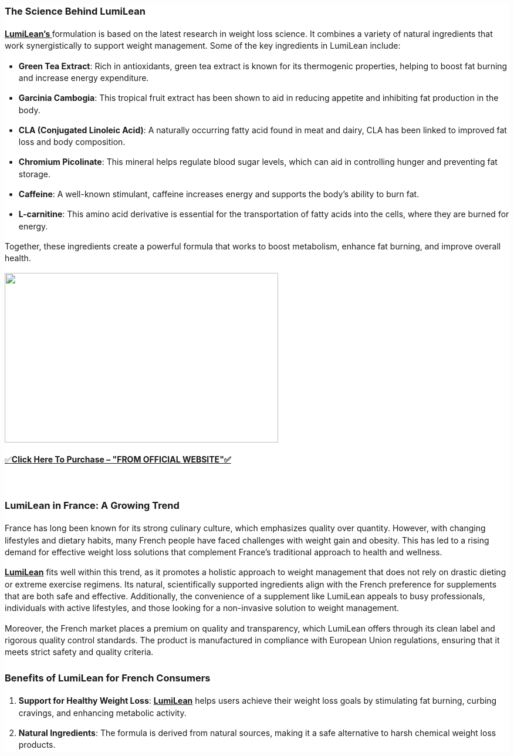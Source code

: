 <h3 class="western">The Science Behind LumiLean</h3>
<p><a href="https://www.facebook.com/TryLumiLeanFrance/"><strong>LumiLean&rsquo;s&nbsp;</strong></a>formulation is based on the latest research in weight loss science. It combines a variety of natural ingredients that work synergistically to support weight management. Some of the key ingredients in LumiLean include:</p>
<ul>
<li>
<p><strong>Green Tea Extract</strong>: Rich in antioxidants, green tea extract is known for its thermogenic properties, helping to boost fat burning and increase energy expenditure.</p>
</li>
<li>
<p><strong>Garcinia Cambogia</strong>: This tropical fruit extract has been shown to aid in reducing appetite and inhibiting fat production in the body.</p>
</li>
<li>
<p><strong>CLA (Conjugated Linoleic Acid)</strong>: A naturally occurring fatty acid found in meat and dairy, CLA has been linked to improved fat loss and body composition.</p>
</li>
<li>
<p><strong>Chromium Picolinate</strong>: This mineral helps regulate blood sugar levels, which can aid in controlling hunger and preventing fat storage.</p>
</li>
<li>
<p><strong>Caffeine</strong>: A well-known stimulant, caffeine increases energy and supports the body&rsquo;s ability to burn fat.</p>
</li>
<li>
<p><strong>L-carnitine</strong>: This amino acid derivative is essential for the transportation of fatty acids into the cells, where they are burned for energy.</p>
</li>
</ul>
<p>Together, these ingredients create a powerful formula that works to boost metabolism, enhance fat burning, and improve overall health.</p>
<div class="separator"><a href="https://healthnewsmart24x7.com/lumilean-france-buy/"><img src="https://blogger.googleusercontent.com/img/b/R29vZ2xl/AVvXsEjJ1n2eKVLue92saWOSdTKsmRM-0eBjNQBNAy7VJkHbZDL1aVsvfDPBAshC4aG6qOjvMiws4IcGK5AgxeUJUpkVUcMvNEFBPu0ykDr6qE1ZjAvBJK6UzZkJsdX6CSM8RzNYW5DchwnhxKR2gj142NWNLzGYXaQpROwcdRnVhWdaPA8aDVXoh2TLIEAyIg4/w466-h289/yuyi.PNG" alt="" width="466" height="289" border="0" data-original-height="391" data-original-width="633" /></a></div>
<p lang="en-US"><a href="https://healthnewsmart24x7.com/lumilean-france-buy/">✅<strong>Click Here To Purchase &ndash; "FROM OFFICIAL WEBSITE"✅</strong></a></p>
<p lang="en-US">&nbsp;</p>
<h3 class="western">LumiLean in France: A Growing Trend</h3>
<p>France has long been known for its strong culinary culture, which emphasizes quality over quantity. However, with changing lifestyles and dietary habits, many French people have faced challenges with weight gain and obesity. This has led to a rising demand for effective weight loss solutions that complement France&rsquo;s traditional approach to health and wellness.</p>
<p><a href="https://www.facebook.com/TryLumiLeanFrance/"><strong>LumiLean</strong></a>&nbsp;fits well within this trend, as it promotes a holistic approach to weight management that does not rely on drastic dieting or extreme exercise regimens. Its natural, scientifically supported ingredients align with the French preference for supplements that are both safe and effective. Additionally, the convenience of a supplement like LumiLean appeals to busy professionals, individuals with active lifestyles, and those looking for a non-invasive solution to weight management.</p>
<p>Moreover, the French market places a premium on quality and transparency, which LumiLean offers through its clean label and rigorous quality control standards. The product is manufactured in compliance with European Union regulations, ensuring that it meets strict safety and quality criteria.</p>
<h3 class="western">Benefits of LumiLean for French Consumers</h3>
<ol>
<li>
<p><strong>Support for Healthy Weight Loss</strong>:&nbsp;<a href="https://www.facebook.com/TryLumiLeanFrance/"><strong>LumiLean</strong></a>&nbsp;helps users achieve their weight loss goals by stimulating fat burning, curbing cravings, and enhancing metabolic activity.</p>
</li>
<li>
<p><strong>Natural Ingredients</strong>: The formula is derived from natural sources, making it a safe alternative to harsh chemical weight loss products.</p>
</li>